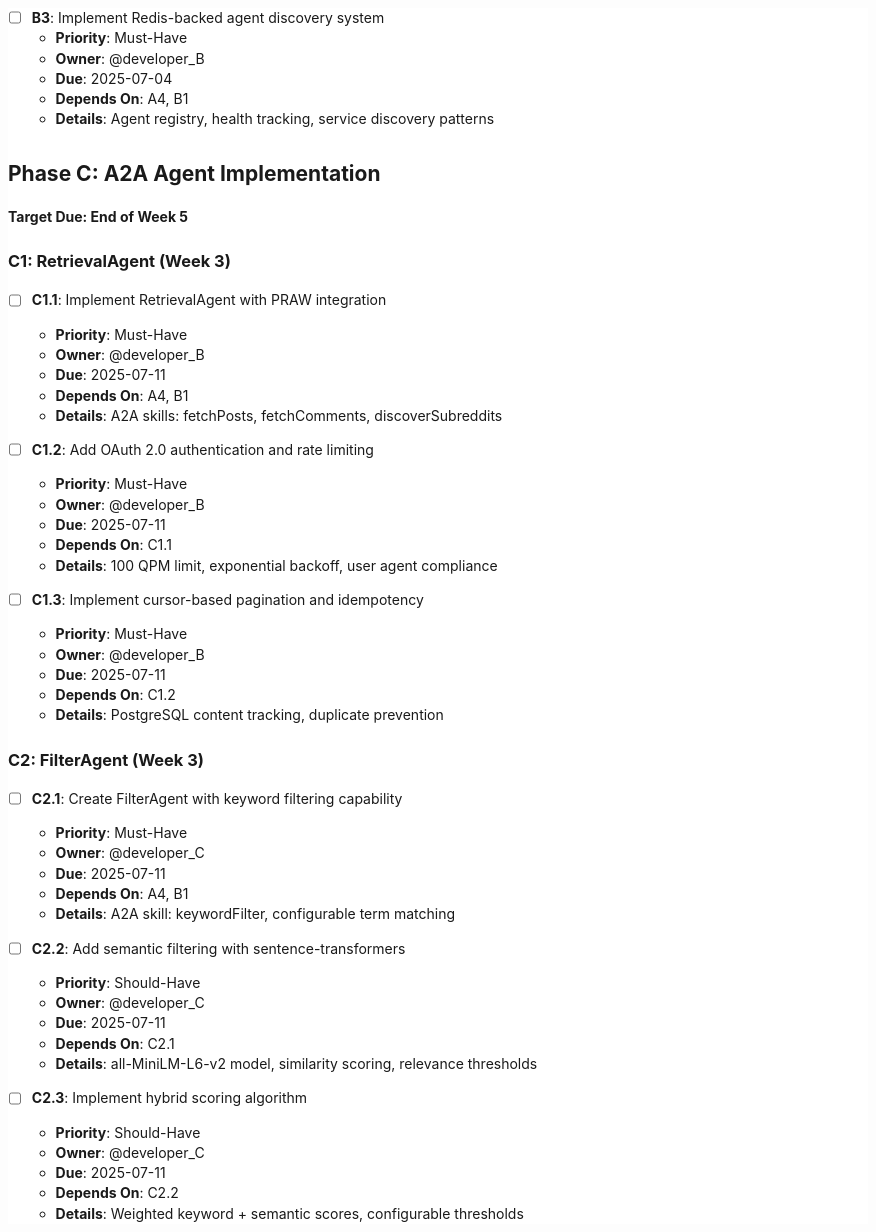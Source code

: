 - [ ] **B3**: Implement Redis-backed agent discovery system
  - **Priority**: Must-Have
  - **Owner**: @developer_B
  - **Due**: 2025-07-04
  - **Depends On**: A4, B1
  - **Details**: Agent registry, health tracking, service discovery patterns

## Phase C: A2A Agent Implementation

**Target Due: End of Week 5**

### C1: RetrievalAgent (Week 3)

- [ ] **C1.1**: Implement RetrievalAgent with PRAW integration
  - **Priority**: Must-Have
  - **Owner**: @developer_B
  - **Due**: 2025-07-11
  - **Depends On**: A4, B1
  - **Details**: A2A skills: fetchPosts, fetchComments, discoverSubreddits

- [ ] **C1.2**: Add OAuth 2.0 authentication and rate limiting
  - **Priority**: Must-Have
  - **Owner**: @developer_B
  - **Due**: 2025-07-11
  - **Depends On**: C1.1
  - **Details**: 100 QPM limit, exponential backoff, user agent compliance

- [ ] **C1.3**: Implement cursor-based pagination and idempotency
  - **Priority**: Must-Have
  - **Owner**: @developer_B
  - **Due**: 2025-07-11
  - **Depends On**: C1.2
  - **Details**: PostgreSQL content tracking, duplicate prevention

### C2: FilterAgent (Week 3)

- [ ] **C2.1**: Create FilterAgent with keyword filtering capability
  - **Priority**: Must-Have
  - **Owner**: @developer_C
  - **Due**: 2025-07-11
  - **Depends On**: A4, B1
  - **Details**: A2A skill: keywordFilter, configurable term matching

- [ ] **C2.2**: Add semantic filtering with sentence-transformers
  - **Priority**: Should-Have
  - **Owner**: @developer_C
  - **Due**: 2025-07-11
  - **Depends On**: C2.1
  - **Details**: all-MiniLM-L6-v2 model, similarity scoring, relevance thresholds

- [ ] **C2.3**: Implement hybrid scoring algorithm
  - **Priority**: Should-Have
  - **Owner**: @developer_C
  - **Due**: 2025-07-11
  - **Depends On**: C2.2
  - **Details**: Weighted keyword + semantic scores, configurable thresholds

